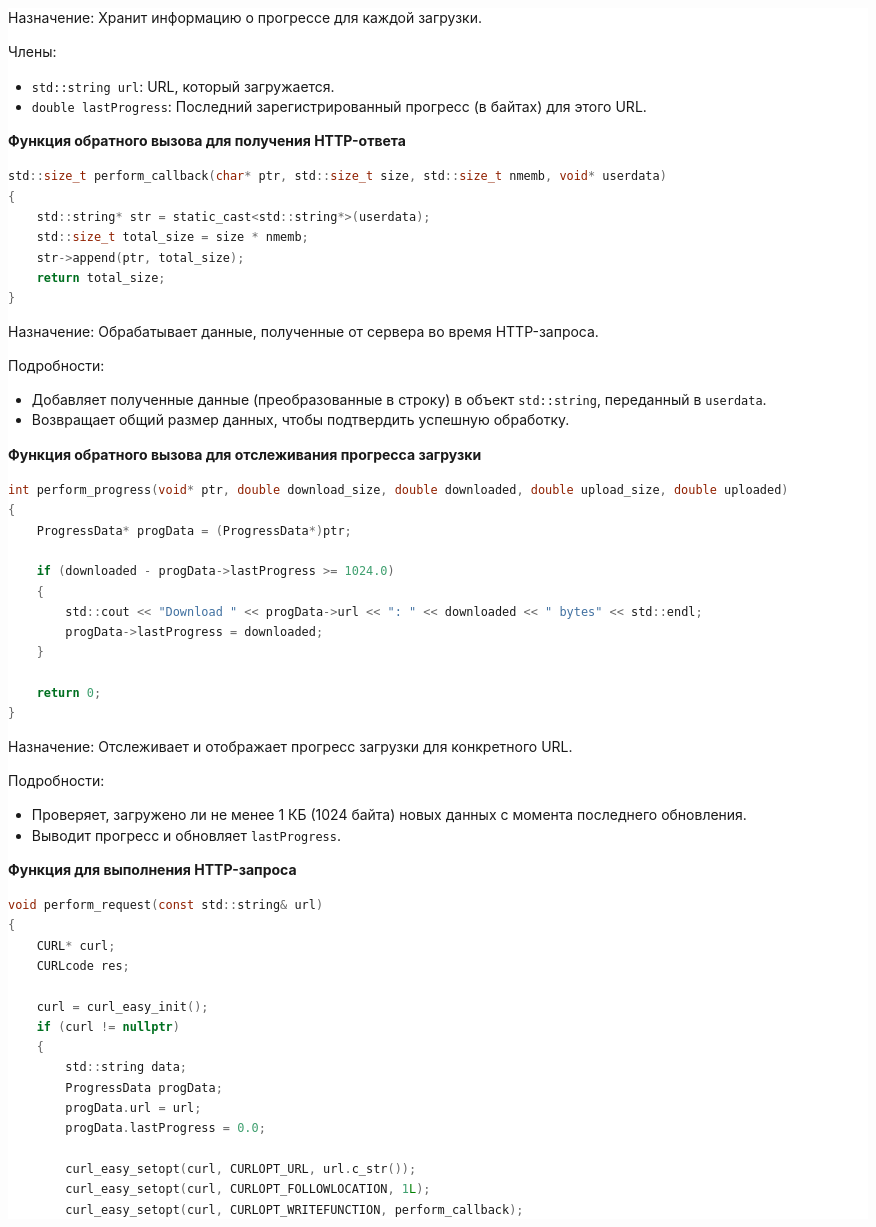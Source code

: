 Назначение: Хранит информацию о прогрессе для каждой загрузки.

Члены:

- ```std::string url```: URL, который загружается.
- ```double lastProgress```: Последний зарегистрированный прогресс (в байтах) для этого URL.

**Функция обратного вызова для получения HTTP-ответа**

```c
std::size_t perform_callback(char* ptr, std::size_t size, std::size_t nmemb, void* userdata)
{
    std::string* str = static_cast<std::string*>(userdata);
    std::size_t total_size = size * nmemb;
    str->append(ptr, total_size);
    return total_size;
}
```

Назначение: Обрабатывает данные, полученные от сервера во время HTTP-запроса.

Подробности:

- Добавляет полученные данные (преобразованные в строку) в объект `std::string`, переданный в `userdata`.
- Возвращает общий размер данных, чтобы подтвердить успешную обработку.

**Функция обратного вызова для отслеживания прогресса загрузки**

```c
int perform_progress(void* ptr, double download_size, double downloaded, double upload_size, double uploaded)
{
    ProgressData* progData = (ProgressData*)ptr;

    if (downloaded - progData->lastProgress >= 1024.0)
    {
        std::cout << "Download " << progData->url << ": " << downloaded << " bytes" << std::endl;
        progData->lastProgress = downloaded;
    }

    return 0;
}
```

Назначение: Отслеживает и отображает прогресс загрузки для конкретного URL.

Подробности:

- Проверяет, загружено ли не менее 1 КБ (1024 байта) новых данных с момента последнего обновления.
- Выводит прогресс и обновляет `lastProgress`.

**Функция для выполнения HTTP-запроса**

```c
void perform_request(const std::string& url)
{
    CURL* curl;
    CURLcode res;

    curl = curl_easy_init();
    if (curl != nullptr)
    {
        std::string data;
        ProgressData progData;
        progData.url = url;
        progData.lastProgress = 0.0;

        curl_easy_setopt(curl, CURLOPT_URL, url.c_str());
        curl_easy_setopt(curl, CURLOPT_FOLLOWLOCATION, 1L);
        curl_easy_setopt(curl, CURLOPT_WRITEFUNCTION, perform_callback);
```